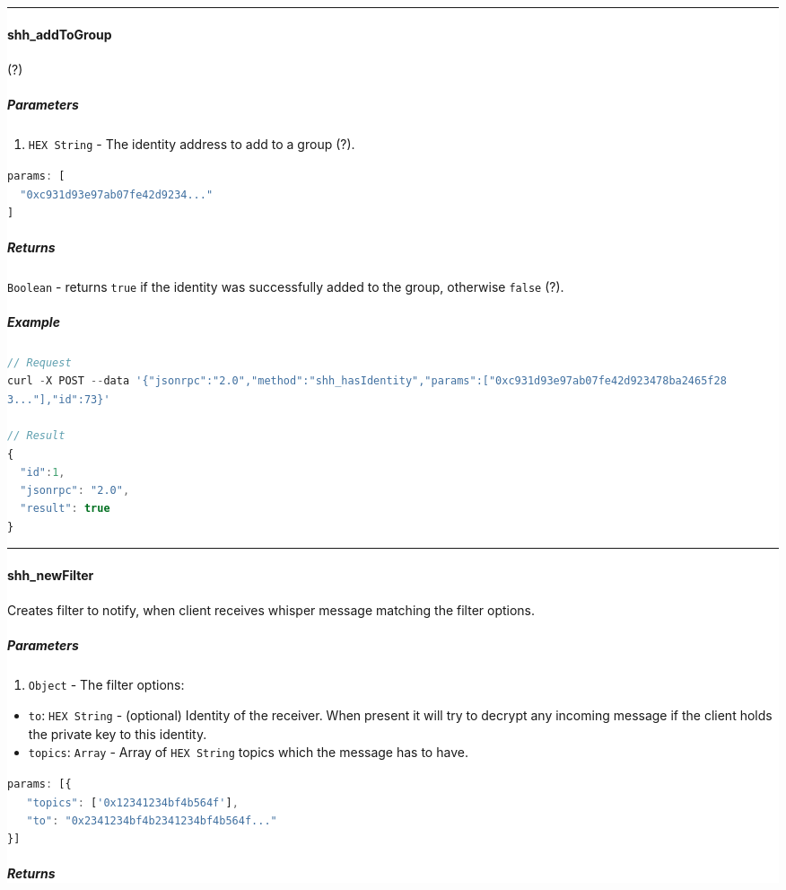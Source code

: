 ***

#### shh_addToGroup

(?)

##### Parameters

1. `HEX String` - The identity address to add to a group (?).

```js
params: [
  "0xc931d93e97ab07fe42d9234..."
]
```

##### Returns

`Boolean` - returns `true` if the identity was successfully added to the group, otherwise `false` (?).

##### Example
```js
// Request
curl -X POST --data '{"jsonrpc":"2.0","method":"shh_hasIdentity","params":["0xc931d93e97ab07fe42d923478ba2465f283..."],"id":73}'

// Result
{
  "id":1,
  "jsonrpc": "2.0",
  "result": true
}
```

***

#### shh_newFilter

Creates filter to notify, when client receives whisper message matching the filter options.


##### Parameters

1. `Object` - The filter options:
  - `to`: `HEX String` - (optional) Identity of the receiver. When present it will try to decrypt any incoming message if the client holds the private key to this identity.
  - `topics`: `Array` - Array of `HEX String` topics which the message has to have. 

```js
params: [{
   "topics": ['0x12341234bf4b564f'],
   "to": "0x2341234bf4b2341234bf4b564f..."
}]
```

##### Returns
